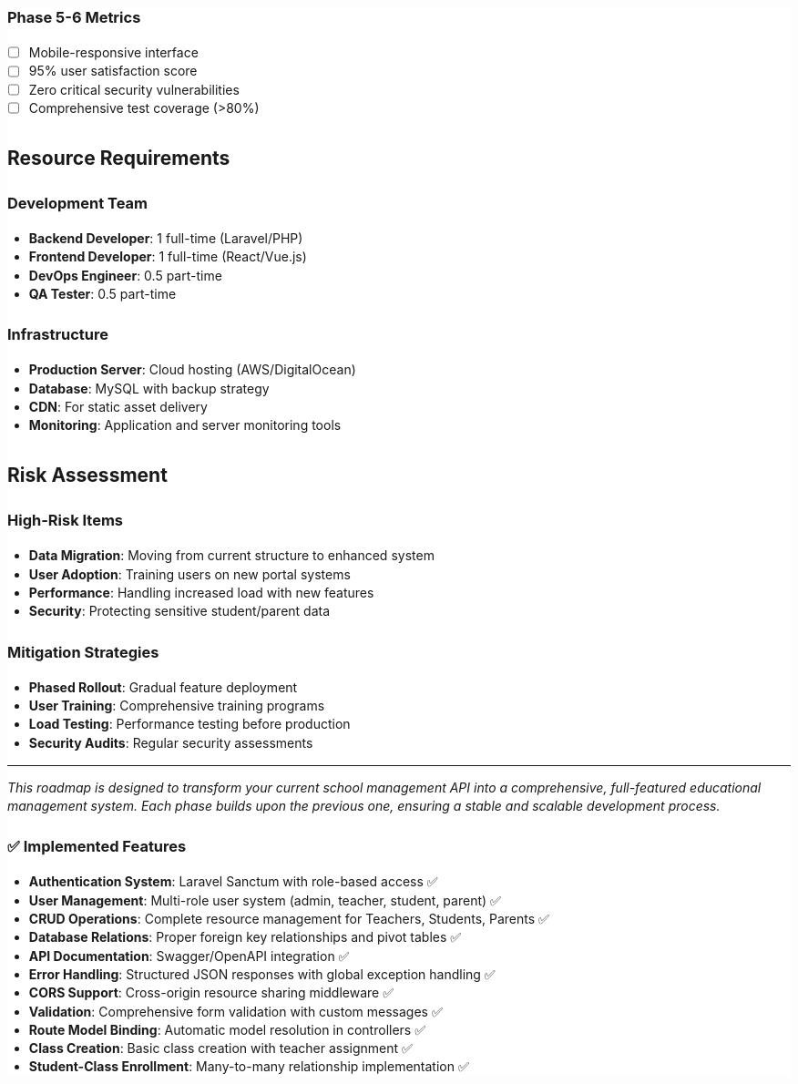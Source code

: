 ### Phase 5-6 Metrics
- [ ] Mobile-responsive interface
- [ ] 95% user satisfaction score
- [ ] Zero critical security vulnerabilities
- [ ] Comprehensive test coverage (>80%)

## Resource Requirements

### Development Team
- **Backend Developer**: 1 full-time (Laravel/PHP)
- **Frontend Developer**: 1 full-time (React/Vue.js)
- **DevOps Engineer**: 0.5 part-time
- **QA Tester**: 0.5 part-time

### Infrastructure
- **Production Server**: Cloud hosting (AWS/DigitalOcean)
- **Database**: MySQL with backup strategy
- **CDN**: For static asset delivery
- **Monitoring**: Application and server monitoring tools

## Risk Assessment

### High-Risk Items
- **Data Migration**: Moving from current structure to enhanced system
- **User Adoption**: Training users on new portal systems
- **Performance**: Handling increased load with new features
- **Security**: Protecting sensitive student/parent data

### Mitigation Strategies
- **Phased Rollout**: Gradual feature deployment
- **User Training**: Comprehensive training programs
- **Load Testing**: Performance testing before production
- **Security Audits**: Regular security assessments

---

*This roadmap is designed to transform your current school management API into a comprehensive, full-featured educational management system. Each phase builds upon the previous one, ensuring a stable and scalable development process.*

### ✅ Implemented Features
- **Authentication System**: Laravel Sanctum with role-based access ✅
- **User Management**: Multi-role user system (admin, teacher, student, parent) ✅
- **CRUD Operations**: Complete resource management for Teachers, Students, Parents ✅
- **Database Relations**: Proper foreign key relationships and pivot tables ✅
- **API Documentation**: Swagger/OpenAPI integration ✅
- **Error Handling**: Structured JSON responses with global exception handling ✅
- **CORS Support**: Cross-origin resource sharing middleware ✅
- **Validation**: Comprehensive form validation with custom messages ✅
- **Route Model Binding**: Automatic model resolution in controllers ✅
- **Class Creation**: Basic class creation with teacher assignment ✅
- **Student-Class Enrollment**: Many-to-many relationship implementation ✅

